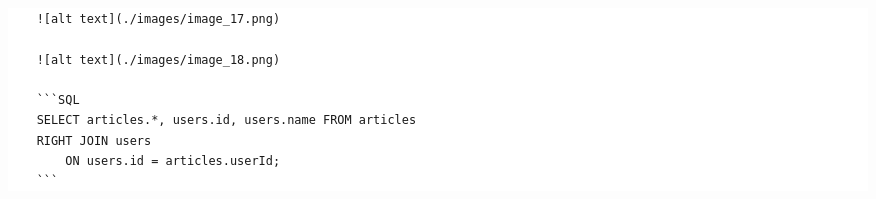         ![alt text](./images/image_17.png)

        ![alt text](./images/image_18.png)

        ```SQL
        SELECT articles.*, users.id, users.name FROM articles
        RIGHT JOIN users
            ON users.id = articles.userId;
        ```
